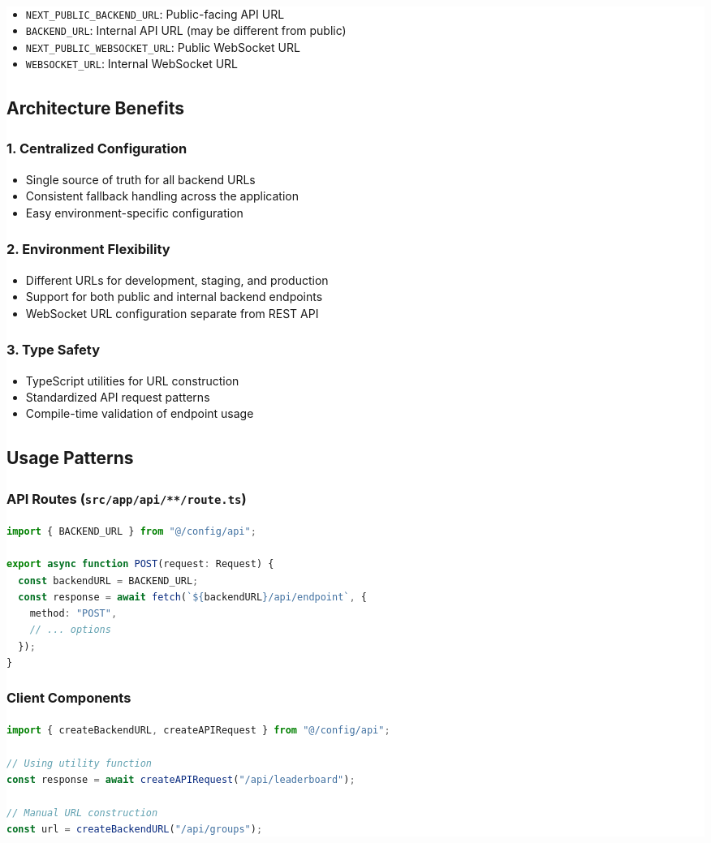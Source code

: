 - `NEXT_PUBLIC_BACKEND_URL`: Public-facing API URL
- `BACKEND_URL`: Internal API URL (may be different from public)
- `NEXT_PUBLIC_WEBSOCKET_URL`: Public WebSocket URL
- `WEBSOCKET_URL`: Internal WebSocket URL

## Architecture Benefits

### 1. Centralized Configuration

- Single source of truth for all backend URLs
- Consistent fallback handling across the application
- Easy environment-specific configuration

### 2. Environment Flexibility

- Different URLs for development, staging, and production
- Support for both public and internal backend endpoints
- WebSocket URL configuration separate from REST API

### 3. Type Safety

- TypeScript utilities for URL construction
- Standardized API request patterns
- Compile-time validation of endpoint usage

## Usage Patterns

### API Routes (`src/app/api/**/route.ts`)

```typescript
import { BACKEND_URL } from "@/config/api";

export async function POST(request: Request) {
  const backendURL = BACKEND_URL;
  const response = await fetch(`${backendURL}/api/endpoint`, {
    method: "POST",
    // ... options
  });
}
```

### Client Components

```typescript
import { createBackendURL, createAPIRequest } from "@/config/api";

// Using utility function
const response = await createAPIRequest("/api/leaderboard");

// Manual URL construction
const url = createBackendURL("/api/groups");
```

